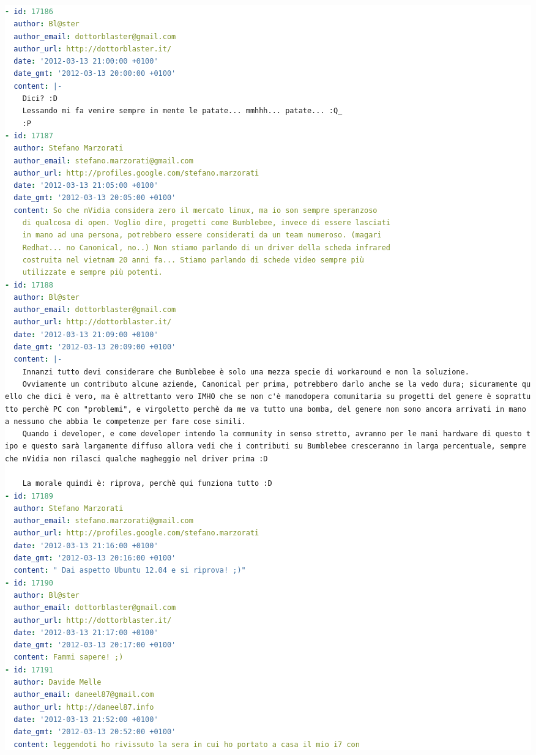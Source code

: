 ```yaml
- id: 17186
  author: Bl@ster
  author_email: dottorblaster@gmail.com
  author_url: http://dottorblaster.it/
  date: '2012-03-13 21:00:00 +0100'
  date_gmt: '2012-03-13 20:00:00 +0100'
  content: |-
    Dici? :D
    Lessando mi fa venire sempre in mente le patate... mmhhh... patate... :Q_
    :P
- id: 17187
  author: Stefano Marzorati
  author_email: stefano.marzorati@gmail.com
  author_url: http://profiles.google.com/stefano.marzorati
  date: '2012-03-13 21:05:00 +0100'
  date_gmt: '2012-03-13 20:05:00 +0100'
  content: So che nVidia considera zero il mercato linux, ma io son sempre speranzoso
    di qualcosa di open. Voglio dire, progetti come Bumblebee, invece di essere lasciati
    in mano ad una persona, potrebbero essere considerati da un team numeroso. (magari
    Redhat... no Canonical, no..) Non stiamo parlando di un driver della scheda infrared
    costruita nel vietnam 20 anni fa... Stiamo parlando di schede video sempre più
    utilizzate e sempre più potenti.
- id: 17188
  author: Bl@ster
  author_email: dottorblaster@gmail.com
  author_url: http://dottorblaster.it/
  date: '2012-03-13 21:09:00 +0100'
  date_gmt: '2012-03-13 20:09:00 +0100'
  content: |-
    Innanzi tutto devi considerare che Bumblebee è solo una mezza specie di workaround e non la soluzione.
    Ovviamente un contributo alcune aziende, Canonical per prima, potrebbero darlo anche se la vedo dura; sicuramente quello che dici è vero, ma è altrettanto vero IMHO che se non c'è manodopera comunitaria su progetti del genere è soprattutto perchè PC con "problemi", e virgoletto perchè da me va tutto una bomba, del genere non sono ancora arrivati in mano a nessuno che abbia le competenze per fare cose simili.
    Quando i developer, e come developer intendo la community in senso stretto, avranno per le mani hardware di questo tipo e questo sarà largamente diffuso allora vedi che i contributi su Bumblebee cresceranno in larga percentuale, sempre che nVidia non rilasci qualche magheggio nel driver prima :D

    La morale quindi è: riprova, perchè qui funziona tutto :D
- id: 17189
  author: Stefano Marzorati
  author_email: stefano.marzorati@gmail.com
  author_url: http://profiles.google.com/stefano.marzorati
  date: '2012-03-13 21:16:00 +0100'
  date_gmt: '2012-03-13 20:16:00 +0100'
  content: " Dai aspetto Ubuntu 12.04 e si riprova! ;)"
- id: 17190
  author: Bl@ster
  author_email: dottorblaster@gmail.com
  author_url: http://dottorblaster.it/
  date: '2012-03-13 21:17:00 +0100'
  date_gmt: '2012-03-13 20:17:00 +0100'
  content: Fammi sapere! ;)
- id: 17191
  author: Davide Melle
  author_email: daneel87@gmail.com
  author_url: http://daneel87.info
  date: '2012-03-13 21:52:00 +0100'
  date_gmt: '2012-03-13 20:52:00 +0100'
  content: leggendoti ho rivissuto la sera in cui ho portato a casa il mio i7 con
```
